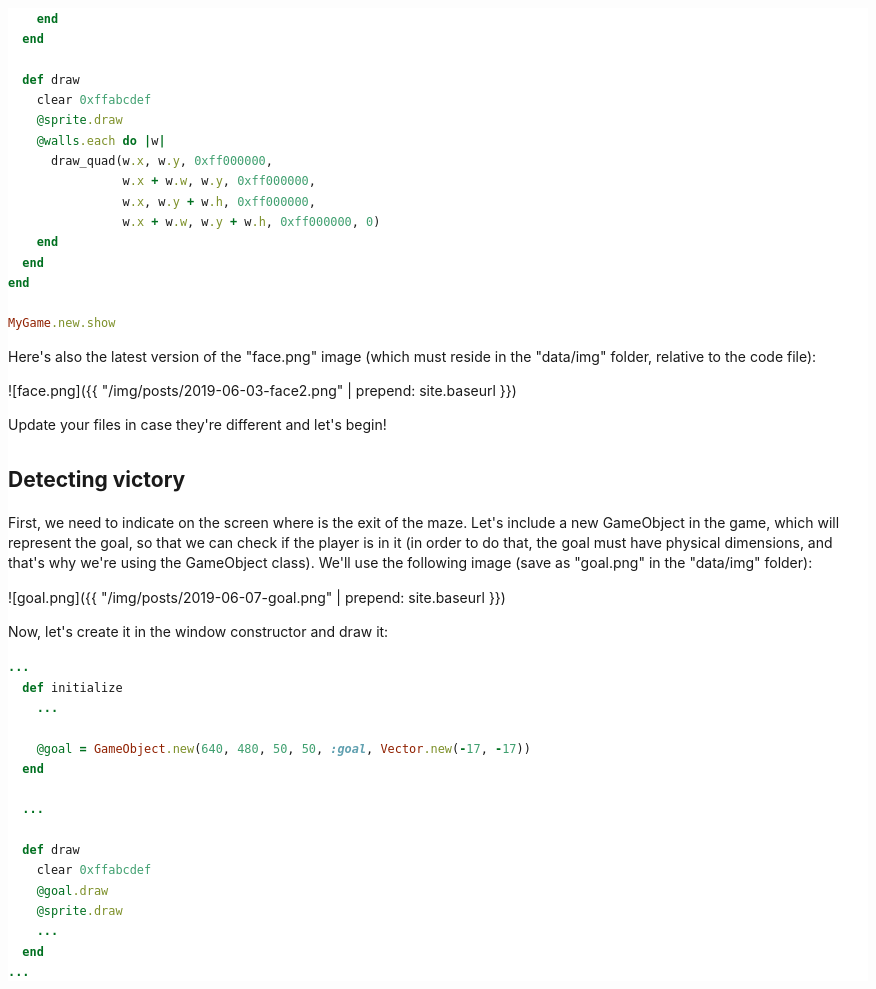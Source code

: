 ```ruby
    end
  end
  
  def draw
    clear 0xffabcdef
    @sprite.draw
    @walls.each do |w|
      draw_quad(w.x, w.y, 0xff000000,
                w.x + w.w, w.y, 0xff000000,
                w.x, w.y + w.h, 0xff000000,
                w.x + w.w, w.y + w.h, 0xff000000, 0)
    end
  end
end

MyGame.new.show
```

Here's also the latest version of the "face.png" image (which must reside in the "data/img" folder, relative to the code file):

![face.png]({{ "/img/posts/2019-06-03-face2.png" | prepend: site.baseurl }})

Update your files in case they're different and let's begin!

## Detecting victory

First, we need to indicate on the screen where is the exit of the maze. Let's include a new GameObject in the game, which will represent the goal, so that we can check if the player is in it (in order to do that, the goal must have physical dimensions, and that's why we're using the GameObject class). We'll use the following image (save as "goal.png" in the "data/img" folder):

![goal.png]({{ "/img/posts/2019-06-07-goal.png" | prepend: site.baseurl }})

Now, let's create it in the window constructor and draw it:

```ruby
...
  def initialize
    ...
    
    @goal = GameObject.new(640, 480, 50, 50, :goal, Vector.new(-17, -17))
  end
  
  ...
  
  def draw
    clear 0xffabcdef
    @goal.draw
    @sprite.draw
    ...
  end
...
```
